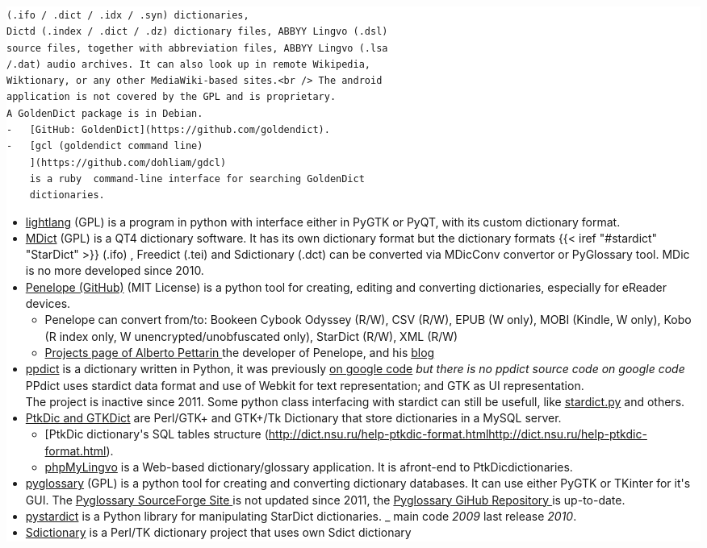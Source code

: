     (.ifo / .dict / .idx / .syn) dictionaries,
    Dictd (.index / .dict / .dz) dictionary files, ABBYY Lingvo (.dsl)
    source files, together with abbreviation files, ABBYY Lingvo (.lsa
    /.dat) audio archives. It can also look up in remote Wikipedia,
    Wiktionary, or any other MediaWiki-based sites.<br /> The android
    application is not covered by the GPL and is proprietary.
    A GoldenDict package is in Debian.
    -   [GitHub: GoldenDict](https://github.com/goldendict).
    -   [gcl (goldendict command line)
        ](https://github.com/dohliam/gdcl)
        is a ruby  command-line interface for searching GoldenDict
        dictionaries.
-   [lightlang](https://github.com/mdevaev/lightlang)
    (GPL) is a program in python with interface either in PyGTK or
    PyQT, with its custom dictionary format.
-   [MDict](http://mdic.gnufolks.org/)
    (GPL) is a QT4 dictionary software. It has its own dictionary
    format but the dictionary formats
    {{< iref "#stardict" "StarDict" >}} (.ifo) , Freedict
    (.tei) and Sdictionary (.dct) can be converted via MDicConv
    convertor or PyGlossary tool. MDic is no more developed since
    2010.
-   [Penelope  (GitHub)](https://github.com/pettarin/penelope)
    (MIT License)
     is a python tool for creating, editing and converting
     dictionaries, especially for eReader devices.
     -   Penelope can convert from/to: Bookeen Cybook Odyssey (R/W),
         CSV (R/W), EPUB (W only), MOBI (Kindle, W only),
         Kobo (R index only, W unencrypted/unobfuscated only),
         StarDict (R/W), XML (R/W)
     -   [Projects page of Alberto Pettarin
         ](http://www.albertopettarin.it/projects.htmlhttp://www.albertopettarin.it/projects.html)
         the developer of Penelope, and his
         [blog](http://www.albertopettarin.it/blog/)
-   [ppdict](https://github.com/luohao-brian/ppdict)
    is a dictionary written in Python, it was previously
    [on google code](https://code.google.com/p/ppdict/)
    _but there is no ppdict source code on google code_
    PPdict uses stardict data format and use of Webkit for text
    representation; and GTK as UI representation.</br> The project is
    inactive since 2011. Some python class interfacing with stardict
    can still be usefull, like
    [stardict.py](https://github.com/luohao-brian/ppdict/blob/master/stardict.py)
    and others.
-   [PtkDic and GTKDict](http://swaj.net/ptkdic/)<a name="ptkdic"></a>
    are Perl/GTK+ and GTK+/Tk  Dictionary that store dictionaries in a MySQL
    server.
    -   [PtkDic dictionary's SQL tables structure
        (http://dict.nsu.ru/help-ptkdic-format.htmlhttp://dict.nsu.ru/help-ptkdic-format.html).
    -   [phpMyLingvo](https://gitlab.com/sergeygalin/phpMyLingvo)
        is a Web-based dictionary/glossary application.
        It is afront-end to PtkDicdictionaries.
-   [pyglossary](https://github.com/ilius/pyglossary)
    (GPL) is a python tool for creating and converting dictionary
    databases. It can use either PyGTK or TKinter for it's GUI.
    The [Pyglossary SourceForge Site
    ](http://sourceforge.net/projects/pyglossary/) is not updated
    since 2011, the [Pyglossary GiHub Repository
    ](https://github.com/ilius/pyglossary) is up-to-date.
-   [pystardict](https://github.com/lig/pystardict)
    is a Python library for manipulating StarDict dictionaries. _
    main code _2009_ last release _2010_.
-   [Sdictionary](http://swaj.net/sdict/index.html)
    is a Perl/TK dictionary project that uses own Sdict dictionary